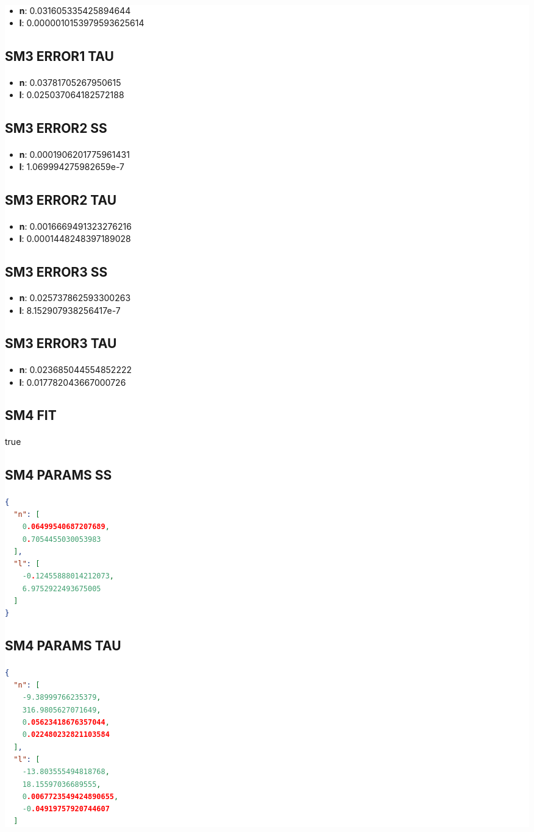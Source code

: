 - **n**: 0.031605335425894644
- **l**: 0.0000010153979593625614

## SM3 ERROR1 TAU

- **n**: 0.03781705267950615
- **l**: 0.025037064182572188

## SM3 ERROR2 SS

- **n**: 0.0001906201775961431
- **l**: 1.069994275982659e-7

## SM3 ERROR2 TAU

- **n**: 0.0016669491323276216
- **l**: 0.0001448248397189028

## SM3 ERROR3 SS

- **n**: 0.025737862593300263
- **l**: 8.152907938256417e-7

## SM3 ERROR3 TAU

- **n**: 0.023685044554852222
- **l**: 0.017782043667000726

## SM4 FIT

true

## SM4 PARAMS SS

```json
{
  "n": [
    0.06499540687207689,
    0.7054455030053983
  ],
  "l": [
    -0.12455888014212073,
    6.9752922493675005
  ]
}
```

## SM4 PARAMS TAU

```json
{
  "n": [
    -9.38999766235379,
    316.9805627071649,
    0.05623418676357044,
    0.022480232821103584
  ],
  "l": [
    -13.803555494818768,
    18.15597036689555,
    0.0067723549424890655,
    -0.04919757920744607
  ]
```